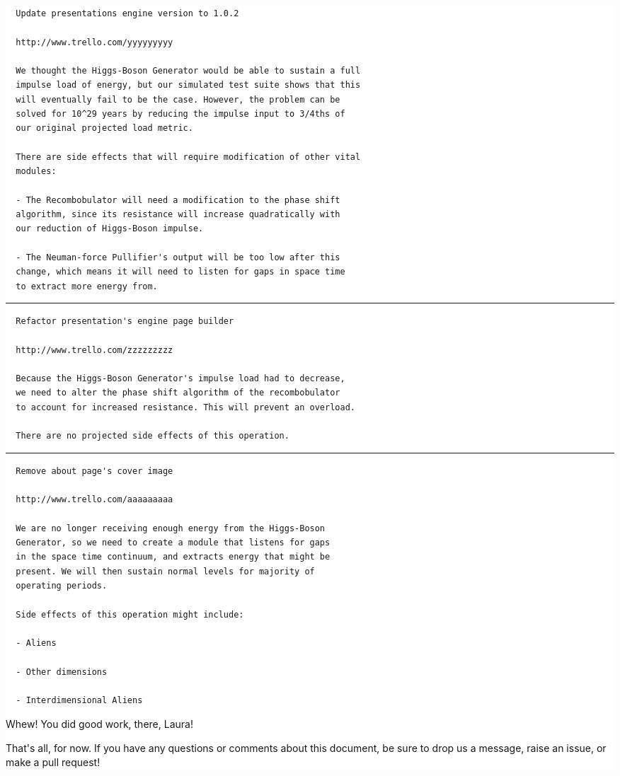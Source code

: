       Update presentations engine version to 1.0.2

      http://www.trello.com/yyyyyyyyy

      We thought the Higgs-Boson Generator would be able to sustain a full
      impulse load of energy, but our simulated test suite shows that this
      will eventually fail to be the case. However, the problem can be
      solved for 10^29 years by reducing the impulse input to 3/4ths of
      our original projected load metric.

      There are side effects that will require modification of other vital
      modules:

      - The Recombobulator will need a modification to the phase shift
      algorithm, since its resistance will increase quadratically with
      our reduction of Higgs-Boson impulse.

      - The Neuman-force Pullifier's output will be too low after this
      change, which means it will need to listen for gaps in space time
      to extract more energy from.

---

      Refactor presentation's engine page builder

      http://www.trello.com/zzzzzzzzz

      Because the Higgs-Boson Generator's impulse load had to decrease,
      we need to alter the phase shift algorithm of the recombobulator
      to account for increased resistance. This will prevent an overload.

      There are no projected side effects of this operation.


---

      Remove about page's cover image

      http://www.trello.com/aaaaaaaaa

      We are no longer receiving enough energy from the Higgs-Boson
      Generator, so we need to create a module that listens for gaps
      in the space time continuum, and extracts energy that might be
      present. We will then sustain normal levels for majority of
      operating periods.

      Side effects of this operation might include:

      - Aliens

      - Other dimensions

      - Interdimensional Aliens

Whew! You did good work, there, Laura!

That's all, for now. If you have any questions or comments about this document, be sure to drop us a message, raise an issue, or make a pull request!
